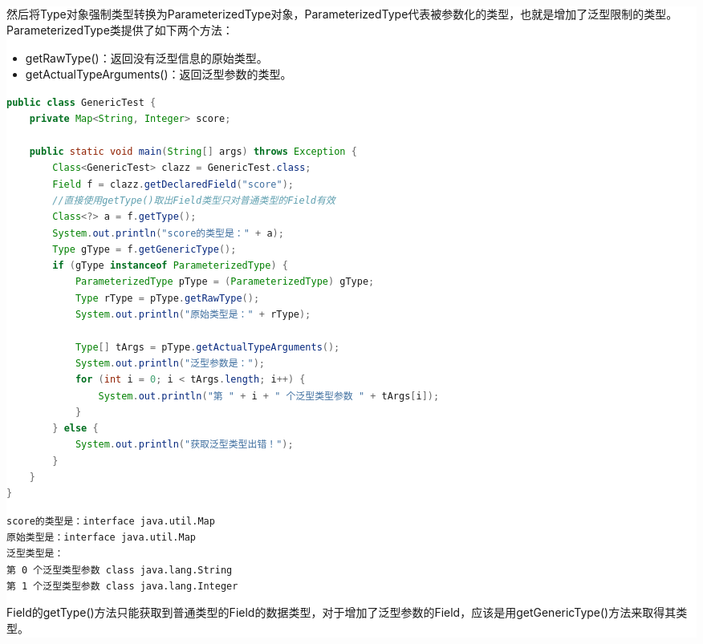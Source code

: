 然后将Type对象强制类型转换为ParameterizedType对象，ParameterizedType代表被参数化的类型，也就是增加了泛型限制的类型。ParameterizedType类提供了如下两个方法：

- getRawType()：返回没有泛型信息的原始类型。
- getActualTypeArguments()：返回泛型参数的类型。

```java
public class GenericTest {
    private Map<String, Integer> score;

    public static void main(String[] args) throws Exception {
        Class<GenericTest> clazz = GenericTest.class;
        Field f = clazz.getDeclaredField("score");
        //直接使用getType()取出Field类型只对普通类型的Field有效
        Class<?> a = f.getType();
        System.out.println("score的类型是：" + a);
        Type gType = f.getGenericType();
        if (gType instanceof ParameterizedType) {
            ParameterizedType pType = (ParameterizedType) gType;
            Type rType = pType.getRawType();
            System.out.println("原始类型是：" + rType);

            Type[] tArgs = pType.getActualTypeArguments();
            System.out.println("泛型参数是：");
            for (int i = 0; i < tArgs.length; i++) {
                System.out.println("第 " + i + " 个泛型类型参数 " + tArgs[i]);
            }
        } else {
            System.out.println("获取泛型类型出错！");
        }
    }
}
```

```
score的类型是：interface java.util.Map
原始类型是：interface java.util.Map
泛型类型是：
第 0 个泛型类型参数 class java.lang.String
第 1 个泛型类型参数 class java.lang.Integer
```

Field的getType()方法只能获取到普通类型的Field的数据类型，对于增加了泛型参数的Field，应该是用getGenericType()方法来取得其类型。